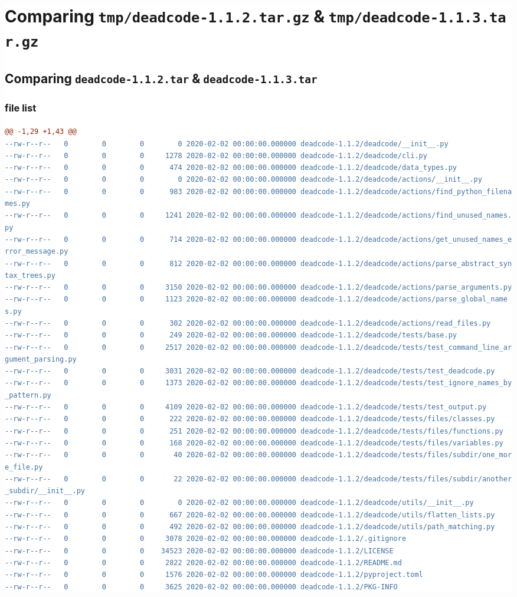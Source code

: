 # Comparing `tmp/deadcode-1.1.2.tar.gz` & `tmp/deadcode-1.1.3.tar.gz`

## Comparing `deadcode-1.1.2.tar` & `deadcode-1.1.3.tar`

### file list

```diff
@@ -1,29 +1,43 @@
--rw-r--r--   0        0        0        0 2020-02-02 00:00:00.000000 deadcode-1.1.2/deadcode/__init__.py
--rw-r--r--   0        0        0     1278 2020-02-02 00:00:00.000000 deadcode-1.1.2/deadcode/cli.py
--rw-r--r--   0        0        0      474 2020-02-02 00:00:00.000000 deadcode-1.1.2/deadcode/data_types.py
--rw-r--r--   0        0        0        0 2020-02-02 00:00:00.000000 deadcode-1.1.2/deadcode/actions/__init__.py
--rw-r--r--   0        0        0      983 2020-02-02 00:00:00.000000 deadcode-1.1.2/deadcode/actions/find_python_filenames.py
--rw-r--r--   0        0        0     1241 2020-02-02 00:00:00.000000 deadcode-1.1.2/deadcode/actions/find_unused_names.py
--rw-r--r--   0        0        0      714 2020-02-02 00:00:00.000000 deadcode-1.1.2/deadcode/actions/get_unused_names_error_message.py
--rw-r--r--   0        0        0      812 2020-02-02 00:00:00.000000 deadcode-1.1.2/deadcode/actions/parse_abstract_syntax_trees.py
--rw-r--r--   0        0        0     3150 2020-02-02 00:00:00.000000 deadcode-1.1.2/deadcode/actions/parse_arguments.py
--rw-r--r--   0        0        0     1123 2020-02-02 00:00:00.000000 deadcode-1.1.2/deadcode/actions/parse_global_names.py
--rw-r--r--   0        0        0      302 2020-02-02 00:00:00.000000 deadcode-1.1.2/deadcode/actions/read_files.py
--rw-r--r--   0        0        0      249 2020-02-02 00:00:00.000000 deadcode-1.1.2/deadcode/tests/base.py
--rw-r--r--   0        0        0     2517 2020-02-02 00:00:00.000000 deadcode-1.1.2/deadcode/tests/test_command_line_argument_parsing.py
--rw-r--r--   0        0        0     3031 2020-02-02 00:00:00.000000 deadcode-1.1.2/deadcode/tests/test_deadcode.py
--rw-r--r--   0        0        0     1373 2020-02-02 00:00:00.000000 deadcode-1.1.2/deadcode/tests/test_ignore_names_by_pattern.py
--rw-r--r--   0        0        0     4109 2020-02-02 00:00:00.000000 deadcode-1.1.2/deadcode/tests/test_output.py
--rw-r--r--   0        0        0      222 2020-02-02 00:00:00.000000 deadcode-1.1.2/deadcode/tests/files/classes.py
--rw-r--r--   0        0        0      251 2020-02-02 00:00:00.000000 deadcode-1.1.2/deadcode/tests/files/functions.py
--rw-r--r--   0        0        0      168 2020-02-02 00:00:00.000000 deadcode-1.1.2/deadcode/tests/files/variables.py
--rw-r--r--   0        0        0       40 2020-02-02 00:00:00.000000 deadcode-1.1.2/deadcode/tests/files/subdir/one_more_file.py
--rw-r--r--   0        0        0       22 2020-02-02 00:00:00.000000 deadcode-1.1.2/deadcode/tests/files/subdir/another_subdir/__init__.py
--rw-r--r--   0        0        0        0 2020-02-02 00:00:00.000000 deadcode-1.1.2/deadcode/utils/__init__.py
--rw-r--r--   0        0        0      667 2020-02-02 00:00:00.000000 deadcode-1.1.2/deadcode/utils/flatten_lists.py
--rw-r--r--   0        0        0      492 2020-02-02 00:00:00.000000 deadcode-1.1.2/deadcode/utils/path_matching.py
--rw-r--r--   0        0        0     3078 2020-02-02 00:00:00.000000 deadcode-1.1.2/.gitignore
--rw-r--r--   0        0        0    34523 2020-02-02 00:00:00.000000 deadcode-1.1.2/LICENSE
--rw-r--r--   0        0        0     2822 2020-02-02 00:00:00.000000 deadcode-1.1.2/README.md
--rw-r--r--   0        0        0     1576 2020-02-02 00:00:00.000000 deadcode-1.1.2/pyproject.toml
--rw-r--r--   0        0        0     3625 2020-02-02 00:00:00.000000 deadcode-1.1.2/PKG-INFO
```